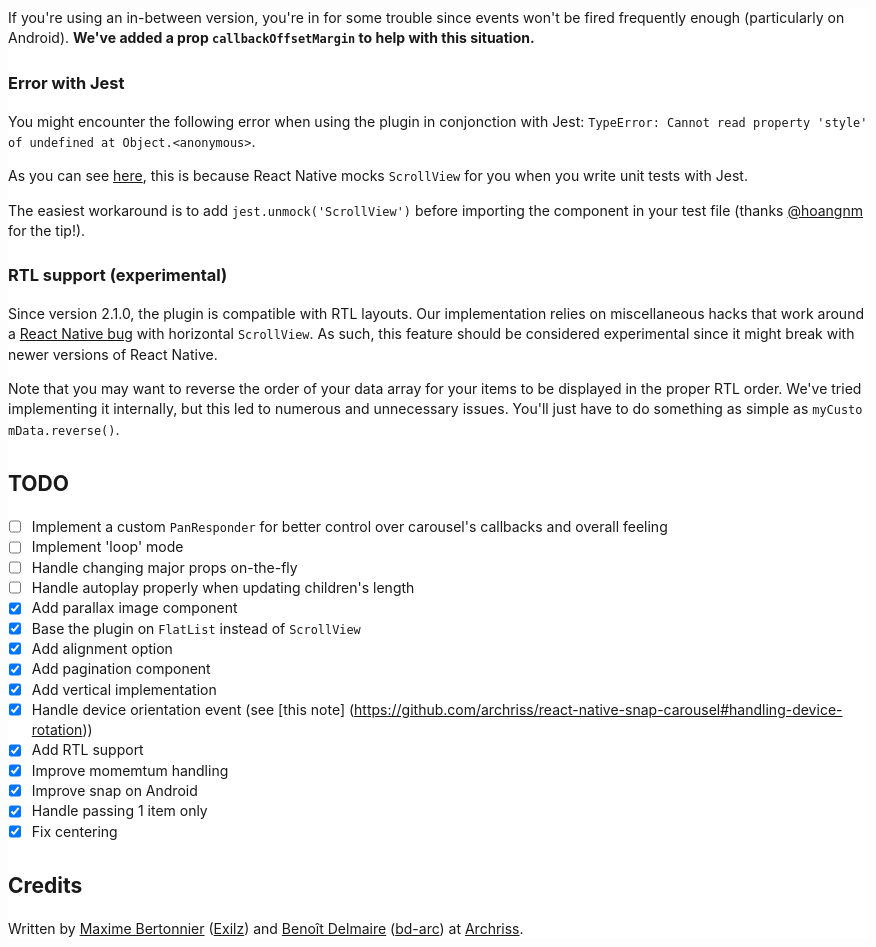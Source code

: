 If you're using an in-between version, you're in for some trouble since events won't be fired frequently enough (particularly on Android). **We've added a prop `callbackOffsetMargin` to help with this situation.**

### Error with Jest

You might encounter the following error when using the plugin in conjonction with Jest: `TypeError: Cannot read property 'style' of undefined at Object.<anonymous>`.

As you can see [here](https://github.com/facebook/react-native/blob/master/jest/setup.js), this is because React Native mocks `ScrollView` for you when you write unit tests with Jest.

The easiest workaround is to add `jest.unmock('ScrollView')` before importing the component in your test file (thanks [@hoangnm](https://github.com/hoangnm) for the tip!).

### RTL support (experimental)

Since version 2.1.0, the plugin is compatible with RTL layouts. Our implementation relies on miscellaneous hacks that work around a [React Native bug](https://github.com/facebook/react-native/issues/11960) with horizontal `ScrollView`. As such, this feature should be considered experimental since it might break with newer versions of React Native.

Note that you may want to reverse the order of your data array for your items to be displayed in the proper RTL order. We've tried implementing it internally, but this led to numerous and unnecessary issues. You'll just have to do something as simple as `myCustomData.reverse()`.

## TODO

- [ ] Implement a custom `PanResponder` for better control over carousel's callbacks and overall feeling
- [ ] Implement 'loop' mode
- [ ] Handle changing major props on-the-fly
- [ ] Handle autoplay properly when updating children's length
- [x] Add parallax image component
- [x] Base the plugin on `FlatList` instead of `ScrollView`
- [x] Add alignment option
- [x] Add pagination component
- [x] Add vertical implementation
- [x] Handle device orientation event (see [this note] (https://github.com/archriss/react-native-snap-carousel#handling-device-rotation))
- [x] Add RTL support
- [x] Improve momemtum handling
- [x] Improve snap on Android
- [x] Handle passing 1 item only
- [x] Fix centering

## Credits

Written by [Maxime Bertonnier](https://fr.linkedin.com/in/maxime-bertonnier-744351aa) ([Exilz](https://github.com/Exilz)) and [Benoît Delmaire](https://fr.linkedin.com/in/benoitdelmaire) ([bd-arc](https://github.com/bd-arc)) at
[Archriss](http://www.archriss.com/).
